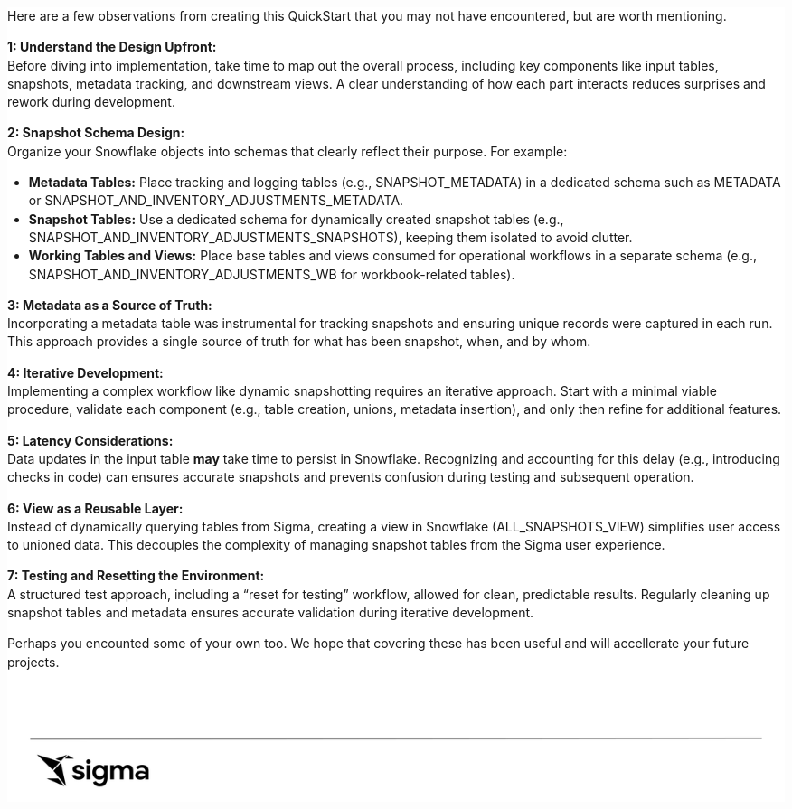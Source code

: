 Here are a few observations from creating this QuickStart that you may not have encountered, but are worth mentioning.

**1: Understand the Design Upfront:**<br>
Before diving into implementation, take time to map out the overall process, including key components like input tables, snapshots, metadata tracking, and downstream views. A clear understanding of how each part interacts reduces surprises and rework during development.

**2: Snapshot Schema Design:**<br>
Organize your Snowflake objects into schemas that clearly reflect their purpose. For example:
        
<ul>
      <li><strong>Metadata Tables:</strong> Place tracking and logging tables (e.g., SNAPSHOT_METADATA) in a dedicated schema such as METADATA or SNAPSHOT_AND_INVENTORY_ADJUSTMENTS_METADATA.</li>
      <li><strong>Snapshot Tables:</strong> Use a dedicated schema for dynamically created snapshot tables (e.g., SNAPSHOT_AND_INVENTORY_ADJUSTMENTS_SNAPSHOTS), keeping them isolated to avoid clutter.</li>
      <li><strong>Working Tables and Views:</strong> Place base tables and views consumed for operational workflows in a separate schema (e.g., SNAPSHOT_AND_INVENTORY_ADJUSTMENTS_WB for workbook-related tables).</li>
</ul>

**3: Metadata as a Source of Truth:**<br>
Incorporating a metadata table was instrumental for tracking snapshots and ensuring unique records were captured in each run. This approach provides a single source of truth for what has been snapshot, when, and by whom.

**4: Iterative Development:**<br>
Implementing a complex workflow like dynamic snapshotting requires an iterative approach. Start with a minimal viable procedure, validate each component (e.g., table creation, unions, metadata insertion), and only then refine for additional features.

**5: Latency Considerations:**<br>
Data updates in the input table **may** take time to persist in Snowflake. Recognizing and accounting for this delay (e.g., introducing checks in code) can ensures accurate snapshots and prevents confusion during testing and subsequent operation.

**6: View as a Reusable Layer:**<br>
Instead of dynamically querying tables from Sigma, creating a view in Snowflake (ALL_SNAPSHOTS_VIEW) simplifies user access to unioned data. This decouples the complexity of managing snapshot tables from the Sigma user experience.

**7: Testing and Resetting the Environment:**<br>
A structured test approach, including a “reset for testing” workflow, allowed for clean, predictable results. Regularly cleaning up snapshot tables and metadata ensures accurate validation during iterative development.

Perhaps you encounted some of your own too. We hope that covering these has been useful and will accellerate your future projects. 

![Footer](assets/sigma_footer.png)
